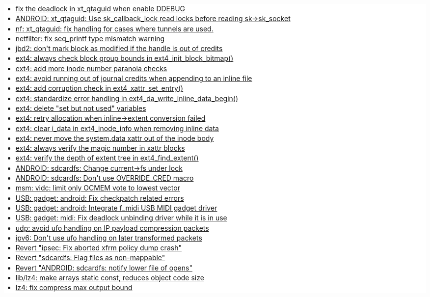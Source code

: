 * [fix the deadlock in xt_qtaguid when enable DDEBUG](https://github.com/search?q=fix%20the%20deadlock%20in%20xt_qtaguid%20when%20enable%20DDEBUG&type=Commits)
* [ANDROID: xt_qtaguid: Use sk_callback_lock read locks before reading sk->sk_socket](https://github.com/search?q=ANDROID%3A%20xt_qtaguid%3A%20Use%20sk_callback_lock%20read%20locks%20before%20reading%20sk->sk_socket&type=Commits)
* [nf: xt_qtaguid: fix handling for cases where tunnels are used.](https://github.com/search?q=nf%3A%20xt_qtaguid%3A%20fix%20handling%20for%20cases%20where%20tunnels%20are%20used.&type=Commits)
* [netfilter: fix seq_printf type mismatch warning](https://github.com/search?q=netfilter%3A%20fix%20seq_printf%20type%20mismatch%20warning&type=Commits)
* [jbd2: don't mark block as modified if the handle is out of credits](https://github.com/search?q=jbd2%3A%20don%27t%20mark%20block%20as%20modified%20if%20the%20handle%20is%20out%20of%20credits&type=Commits)
* [ext4: always check block group bounds in ext4_init_block_bitmap()](https://github.com/search?q=ext4%3A%20always%20check%20block%20group%20bounds%20in%20ext4_init_block_bitmap%28%29&type=Commits)
* [ext4: add more inode number paranoia checks](https://github.com/search?q=ext4%3A%20add%20more%20inode%20number%20paranoia%20checks&type=Commits)
* [ext4: avoid running out of journal credits when appending to an inline file](https://github.com/search?q=ext4%3A%20avoid%20running%20out%20of%20journal%20credits%20when%20appending%20to%20an%20inline%20file&type=Commits)
* [ext4: add corruption check in ext4_xattr_set_entry()](https://github.com/search?q=ext4%3A%20add%20corruption%20check%20in%20ext4_xattr_set_entry%28%29&type=Commits)
* [ext4: standardize error handling in ext4_da_write_inline_data_begin()](https://github.com/search?q=ext4%3A%20standardize%20error%20handling%20in%20ext4_da_write_inline_data_begin%28%29&type=Commits)
* [ext4: delete "set but not used" variables](https://github.com/search?q=ext4%3A%20delete%20"set%20but%20not%20used"%20variables&type=Commits)
* [ext4: retry allocation when inline->extent conversion failed](https://github.com/search?q=ext4%3A%20retry%20allocation%20when%20inline->extent%20conversion%20failed&type=Commits)
* [ext4: clear i_data in ext4_inode_info when removing inline data](https://github.com/search?q=ext4%3A%20clear%20i_data%20in%20ext4_inode_info%20when%20removing%20inline%20data&type=Commits)
* [ext4: never move the system.data xattr out of the inode body](https://github.com/search?q=ext4%3A%20never%20move%20the%20system.data%20xattr%20out%20of%20the%20inode%20body&type=Commits)
* [ext4: always verify the magic number in xattr blocks](https://github.com/search?q=ext4%3A%20always%20verify%20the%20magic%20number%20in%20xattr%20blocks&type=Commits)
* [ext4: verify the depth of extent tree in ext4_find_extent()](https://github.com/search?q=ext4%3A%20verify%20the%20depth%20of%20extent%20tree%20in%20ext4_find_extent%28%29&type=Commits)
* [ANDROID: sdcardfs: Change current->fs under lock](https://github.com/search?q=ANDROID%3A%20sdcardfs%3A%20Change%20current->fs%20under%20lock&type=Commits)
* [ANDROID: sdcardfs: Don't use OVERRIDE_CRED macro](https://github.com/search?q=ANDROID%3A%20sdcardfs%3A%20Don%27t%20use%20OVERRIDE_CRED%20macro&type=Commits)
* [msm: vidc: limit only OCMEM vote to lowest vector](https://github.com/search?q=msm%3A%20vidc%3A%20limit%20only%20OCMEM%20vote%20to%20lowest%20vector&type=Commits)
* [USB: gadget: android: Fix checkpatch related errors](https://github.com/search?q=USB%3A%20gadget%3A%20android%3A%20Fix%20checkpatch%20related%20errors&type=Commits)
* [USB: gadget: android: Integrate f_midi USB MIDI gadget driver](https://github.com/search?q=USB%3A%20gadget%3A%20android%3A%20Integrate%20f_midi%20USB%20MIDI%20gadget%20driver&type=Commits)
* [USB: gadget: midi: Fix deadlock unbinding driver while it is in use](https://github.com/search?q=USB%3A%20gadget%3A%20midi%3A%20Fix%20deadlock%20unbinding%20driver%20while%20it%20is%20in%20use&type=Commits)
* [udp: avoid ufo handling on IP payload compression packets](https://github.com/search?q=udp%3A%20avoid%20ufo%20handling%20on%20IP%20payload%20compression%20packets&type=Commits)
* [ipv6: Don't use ufo handling on later transformed packets](https://github.com/search?q=ipv6%3A%20Don%27t%20use%20ufo%20handling%20on%20later%20transformed%20packets&type=Commits)
* [Revert "ipsec: Fix aborted xfrm policy dump crash"](https://github.com/search?q=Revert%20"ipsec%3A%20Fix%20aborted%20xfrm%20policy%20dump%20crash"&type=Commits)
* [Revert "sdcardfs: Flag files as non-mappable"](https://github.com/search?q=Revert%20"sdcardfs%3A%20Flag%20files%20as%20non-mappable"&type=Commits)
* [Revert "ANDROID: sdcardfs: notify lower file of opens"](https://github.com/search?q=Revert%20"ANDROID%3A%20sdcardfs%3A%20notify%20lower%20file%20of%20opens"&type=Commits)
* [lib/lz4: make arrays static const, reduces object code size](https://github.com/search?q=lib/lz4%3A%20make%20arrays%20static%20const,%20reduces%20object%20code%20size&type=Commits)
* [lz4: fix compress max output bound](https://github.com/search?q=lz4%3A%20fix%20compress%20max%20output%20bound&type=Commits)